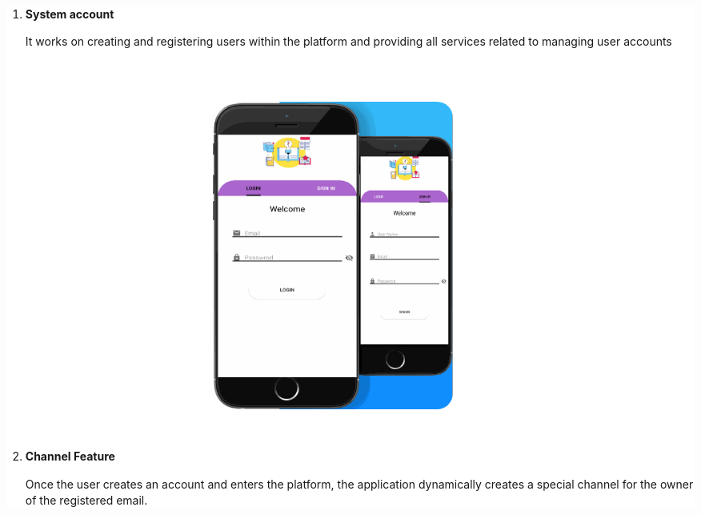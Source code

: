 1. **System account**
   
   It works on creating and registering users within the platform and providing all services related to managing user accounts<br><br>


<img src="app_snapshot\f-1.png" style="border-radius:20px;width:300px;margin:30px 30%">



2. **Channel Feature**
   
   Once the user creates an account and enters the platform, the application dynamically creates a special channel for the owner of the registered email.
